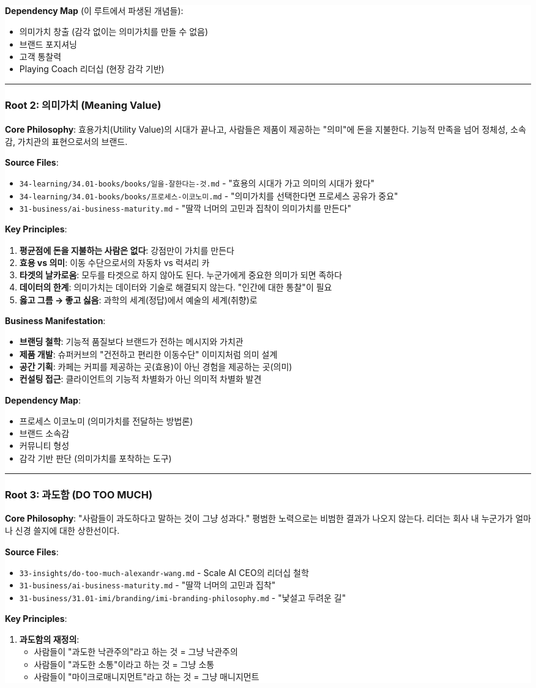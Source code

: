 **Dependency Map** (이 루트에서 파생된 개념들):
- 의미가치 창출 (감각 없이는 의미가치를 만들 수 없음)
- 브랜드 포지셔닝
- 고객 통찰력
- Playing Coach 리더십 (현장 감각 기반)

---

### Root 2: 의미가치 (Meaning Value)

**Core Philosophy**:
효용가치(Utility Value)의 시대가 끝나고, 사람들은 제품이 제공하는 "의미"에 돈을 지불한다. 기능적 만족을 넘어 정체성, 소속감, 가치관의 표현으로서의 브랜드.

**Source Files**:
- `34-learning/34.01-books/books/일을-잘한다는-것.md` - "효용의 시대가 가고 의미의 시대가 왔다"
- `34-learning/34.01-books/books/프로세스-이코노미.md` - "의미가치를 선택한다면 프로세스 공유가 중요"
- `31-business/ai-business-maturity.md` - "딸깍 너머의 고민과 집착이 의미가치를 만든다"

**Key Principles**:
1. **평균점에 돈을 지불하는 사람은 없다**: 강점만이 가치를 만든다
2. **효용 vs 의미**: 이동 수단으로서의 자동차 vs 럭셔리 카
3. **타겟의 날카로움**: 모두를 타겟으로 하지 않아도 된다. 누군가에게 중요한 의미가 되면 족하다
4. **데이터의 한계**: 의미가치는 데이터와 기술로 해결되지 않는다. "인간에 대한 통찰"이 필요
5. **옳고 그름 → 좋고 싫음**: 과학의 세계(정답)에서 예술의 세계(취향)로

**Business Manifestation**:
- **브랜딩 철학**: 기능적 품질보다 브랜드가 전하는 메시지와 가치관
- **제품 개발**: 슈퍼커브의 "건전하고 편리한 이동수단" 이미지처럼 의미 설계
- **공간 기획**: 카페는 커피를 제공하는 곳(효용)이 아닌 경험을 제공하는 곳(의미)
- **컨설팅 접근**: 클라이언트의 기능적 차별화가 아닌 의미적 차별화 발견

**Dependency Map**:
- 프로세스 이코노미 (의미가치를 전달하는 방법론)
- 브랜드 소속감
- 커뮤니티 형성
- 감각 기반 판단 (의미가치를 포착하는 도구)

---

### Root 3: 과도함 (DO TOO MUCH)

**Core Philosophy**:
"사람들이 과도하다고 말하는 것이 그냥 성과다." 평범한 노력으로는 비범한 결과가 나오지 않는다. 리더는 회사 내 누군가가 얼마나 신경 쓸지에 대한 상한선이다.

**Source Files**:
- `33-insights/do-too-much-alexandr-wang.md` - Scale AI CEO의 리더십 철학
- `31-business/ai-business-maturity.md` - "딸깍 너머의 고민과 집착"
- `31-business/31.01-imi/branding/imi-branding-philosophy.md` - "낯설고 두려운 길"

**Key Principles**:
1. **과도함의 재정의**:
   - 사람들이 "과도한 낙관주의"라고 하는 것 = 그냥 낙관주의
   - 사람들이 "과도한 소통"이라고 하는 것 = 그냥 소통
   - 사람들이 "마이크로매니지먼트"라고 하는 것 = 그냥 매니지먼트
